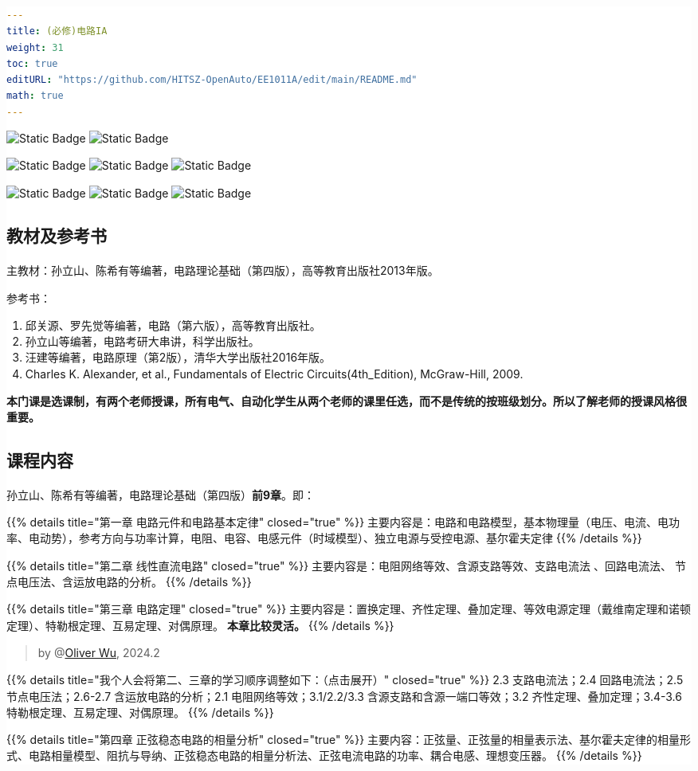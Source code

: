 ```yaml
---
title: (必修)电路IA
weight: 31
toc: true
editURL: "https://github.com/HITSZ-OpenAuto/EE1011A/edit/main/README.md"
math: true
---
```



![Static Badge](https://img.shields.io/badge/%E8%80%83%E8%AF%95%E8%AF%BE-red)  ![Static Badge](https://img.shields.io/badge/%E5%AD%A6%E5%88%86-4-moccasin)

![Static Badge](https://img.shields.io/badge/%E6%88%90%E7%BB%A9%E6%9E%84%E6%88%90（WangCan）-gold)  ![Static Badge](https://img.shields.io/badge/%E4%BD%9C%E4%B8%9A-35%25-wheat)  ![Static Badge](https://img.shields.io/badge/%E6%9C%9F%E6%9C%AB%E8%80%83%E8%AF%95-65%25-wheat)

![Static Badge](https://img.shields.io/badge/%E6%88%90%E7%BB%A9%E6%9E%84%E6%88%90（WangYi）-gold)  ![Static Badge](https://img.shields.io/badge/%E4%BD%9C%E4%B8%9A-20%25-wheat)  ![Static Badge](https://img.shields.io/badge/%E6%9C%9F%E6%9C%AB%E8%80%83%E8%AF%95-80%25-wheat)

## 教材及参考书

主教材：孙立山、陈希有等编著，电路理论基础（第四版），高等教育出版社2013年版。

参考书：

1. 邱关源、罗先觉等编著，电路（第六版），高等教育出版社。
2. 孙立山等编著，电路考研大串讲，科学出版社。
3. 汪建等编著，电路原理（第2版），清华大学出版社2016年版。
4. Charles K. Alexander, et al., Fundamentals of Electric Circuits(4th_Edition), McGraw-Hill, 2009.

**本门课是选课制，有两个老师授课，所有电气、自动化学生从两个老师的课里任选，而不是传统的按班级划分。所以了解老师的授课风格很重要。**

## 课程内容

孙立山、陈希有等编著，电路理论基础（第四版）**前9章**。即：

{{% details title="第一章 电路元件和电路基本定律" closed="true" %}}
主要内容是：电路和电路模型，基本物理量（电压、电流、电功率、电动势），参考方向与功率计算，电阻、电容、电感元件（时域模型）、独立电源与受控电源、基尔霍夫定律
{{% /details %}}

{{% details title="第二章 线性直流电路" closed="true" %}}
主要内容是：电阻网络等效、含源支路等效、支路电流法 、回路电流法、 节点电压法、含运放电路的分析。
{{% /details %}}

{{% details title="第三章 电路定理" closed="true" %}}
主要内容是：置换定理、齐性定理、叠加定理、等效电源定理（戴维南定理和诺顿定理）、特勒根定理、互易定理、对偶原理。 **本章比较灵活。**
{{% /details %}}

> by @[Oliver Wu](https://github.com/OliverWu515), 2024.2

{{% details title="我个人会将第二、三章的学习顺序调整如下：（点击展开）" closed="true" %}}
2.3  支路电流法；2.4  回路电流法；2.5  节点电压法；2.6-2.7 含运放电路的分析；2.1 电阻网络等效；3.1/2.2/3.3 含源支路和含源一端口等效；3.2 齐性定理、叠加定理；3.4-3.6 特勒根定理、互易定理、对偶原理。
{{% /details %}}

{{% details title="第四章 正弦稳态电路的相量分析" closed="true" %}}
主要内容：正弦量、正弦量的相量表示法、基尔霍夫定律的相量形式、电路相量模型、阻抗与导纳、正弦稳态电路的相量分析法、正弦电流电路的功率、耦合电感、理想变压器。
{{% /details %}}
